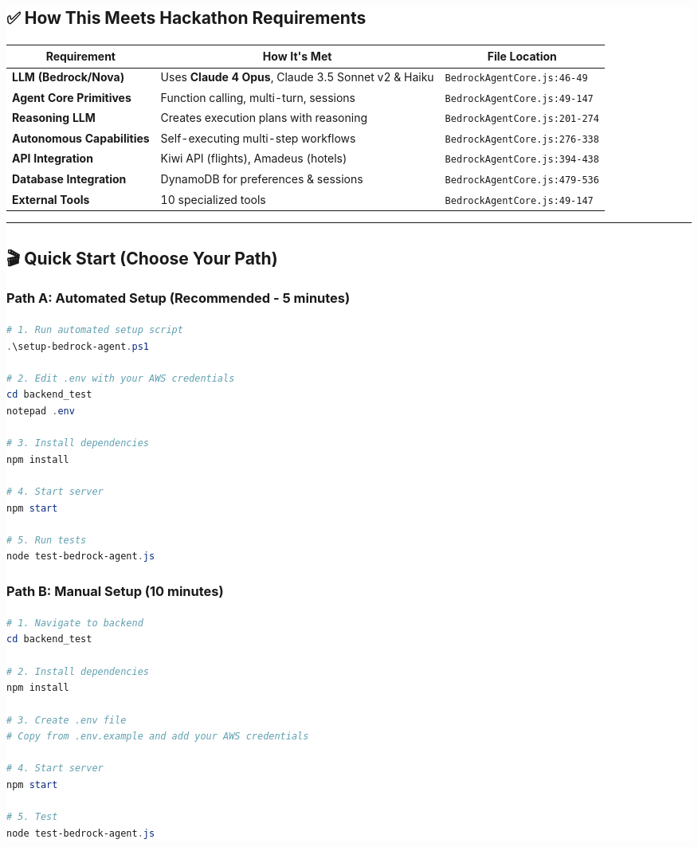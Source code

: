 
## ✅ How This Meets Hackathon Requirements

| Requirement | How It's Met | File Location |
|------------|--------------|---------------|
| **LLM (Bedrock/Nova)** | Uses **Claude 4 Opus**, Claude 3.5 Sonnet v2 & Haiku | `BedrockAgentCore.js:46-49` |
| **Agent Core Primitives** | Function calling, multi-turn, sessions | `BedrockAgentCore.js:49-147` |
| **Reasoning LLM** | Creates execution plans with reasoning | `BedrockAgentCore.js:201-274` |
| **Autonomous Capabilities** | Self-executing multi-step workflows | `BedrockAgentCore.js:276-338` |
| **API Integration** | Kiwi API (flights), Amadeus (hotels) | `BedrockAgentCore.js:394-438` |
| **Database Integration** | DynamoDB for preferences & sessions | `BedrockAgentCore.js:479-536` |
| **External Tools** | 10 specialized tools | `BedrockAgentCore.js:49-147` |

---

## 🎬 Quick Start (Choose Your Path)

### Path A: Automated Setup (Recommended - 5 minutes)

```powershell
# 1. Run automated setup script
.\setup-bedrock-agent.ps1

# 2. Edit .env with your AWS credentials
cd backend_test
notepad .env

# 3. Install dependencies
npm install

# 4. Start server
npm start

# 5. Run tests
node test-bedrock-agent.js
```

### Path B: Manual Setup (10 minutes)

```powershell
# 1. Navigate to backend
cd backend_test

# 2. Install dependencies
npm install

# 3. Create .env file
# Copy from .env.example and add your AWS credentials

# 4. Start server
npm start

# 5. Test
node test-bedrock-agent.js
```
